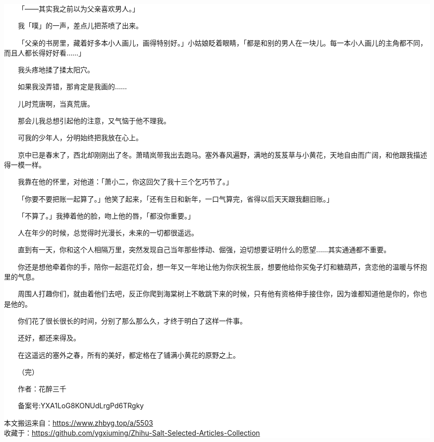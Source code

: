 &emsp;&emsp;「——其实我之前以为父亲喜欢男人。」  
  
&emsp;&emsp;我「噗」的一声，差点儿把茶喷了出来。  
  
&emsp;&emsp;「父亲的书房里，藏着好多本小人画儿，画得特别好。」小姑娘眨着眼睛，「都是和别的男人在一块儿。每一本小人画儿的主角都不同，而且人都长得好好看……」  
  
&emsp;&emsp;我头疼地揉了揉太阳穴。  
  
&emsp;&emsp;如果我没弄错，那肯定是我画的……  
  
&emsp;&emsp;儿时荒唐啊，当真荒唐。  
  
&emsp;&emsp;那会儿我总想引起他的注意，又气恼于他不理我。  
  
&emsp;&emsp;可我的少年人，分明始终把我放在心上。  
  
&emsp;&emsp;京中已是春末了，西北却刚刚出了冬。萧晴岚带我出去跑马。塞外春风遍野，满地的芨芨草与小黄花，天地自由而广阔，和他跟我描述得一模一样。  
  
&emsp;&emsp;我靠在他的怀里，对他道：「萧小二，你这回欠了我十三个乞巧节了。」  
  
&emsp;&emsp;「你要不要把账一起算了。」他笑了起来，「还有生日和新年，一口气算完，省得以后天天跟我翻旧账。」  
  
&emsp;&emsp;「不算了。」我捧着他的脸，吻上他的唇，「都没你重要。」  
  
&emsp;&emsp;人在年少的时候，总觉得时光漫长，未来的一切都很遥远。  
  
&emsp;&emsp;直到有一天，你和这个人相隔万里，突然发现自己当年那些悸动、倔强，迫切想要证明什么的愿望……其实通通都不重要。  
  
&emsp;&emsp;你还是想他牵着你的手，陪你一起逛花灯会，想一年又一年地让他为你庆祝生辰，想要他给你买兔子灯和糖葫芦，贪恋他的温暖与怀抱里的气息。  
  
&emsp;&emsp;周围人打趣你们，就由着他们去吧，反正你爬到海棠树上不敢跳下来的时候，只有他有资格伸手接住你，因为谁都知道他是你的，你也是他的。  
  
&emsp;&emsp;你们花了很长很长的时间，分别了那么那么久，才终于明白了这样一件事。  
  
&emsp;&emsp;还好，都还来得及。  
  
&emsp;&emsp;在这遥远的塞外之春，所有的美好，都定格在了铺满小黄花的原野之上。  
  
&emsp;&emsp;（完）  
  
&emsp;&emsp;作者：花醉三千  
  
&emsp;&emsp;备案号:YXA1LoG8KONUdLrgPd6TRgky  
  
本文搬运来自：https://www.zhbyg.top/a/5503  
 收藏于：https://github.com/ygxiuming/Zhihu-Salt-Selected-Articles-Collection